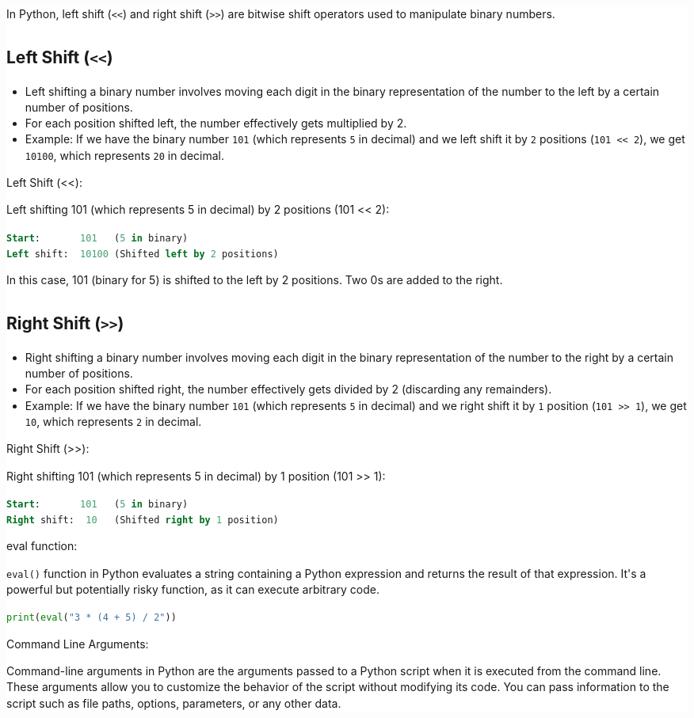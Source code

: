 In Python, left shift (`<<`) and right shift (`>>`) are bitwise shift operators used to manipulate binary numbers.

## Left Shift (`<<`)

- Left shifting a binary number involves moving each digit in the binary representation of the number to the left by a certain number of positions.
- For each position shifted left, the number effectively gets multiplied by 2.
- Example: If we have the binary number `101` (which represents `5` in decimal) and we left shift it by `2` positions (`101 << 2`), we get `10100`, which represents `20` in decimal.

Left Shift (<<):

Left shifting 101 (which represents 5 in decimal) by 2 positions (101 << 2):

```sql
Start:       101   (5 in binary)
Left shift:  10100 (Shifted left by 2 positions)
```

In this case, 101 (binary for 5) is shifted to the left by 2 positions. Two 0s are added to the right.

## Right Shift (`>>`)

- Right shifting a binary number involves moving each digit in the binary representation of the number to the right by a certain number of positions.
- For each position shifted right, the number effectively gets divided by 2 (discarding any remainders).
- Example: If we have the binary number `101` (which represents `5` in decimal) and we right shift it by `1` position (`101 >> 1`), we get `10`, which represents `2` in decimal.

Right Shift (>>):

Right shifting 101 (which represents 5 in decimal) by 1 position (101 >> 1):

```sql
Start:       101   (5 in binary)
Right shift:  10   (Shifted right by 1 position)
```

eval function:

 `eval()` function in Python evaluates a string containing a Python expression and returns the result of that expression. It's a powerful but potentially risky function, as it can execute arbitrary code.

 ```python
print(eval("3 * (4 + 5) / 2"))
 ```

Command Line Arguments:

Command-line arguments in Python are the arguments passed to a Python script when it is executed from the command line. These arguments allow you to customize the behavior of the script without modifying its code. You can pass information to the script such as file paths, options, parameters, or any other data.
